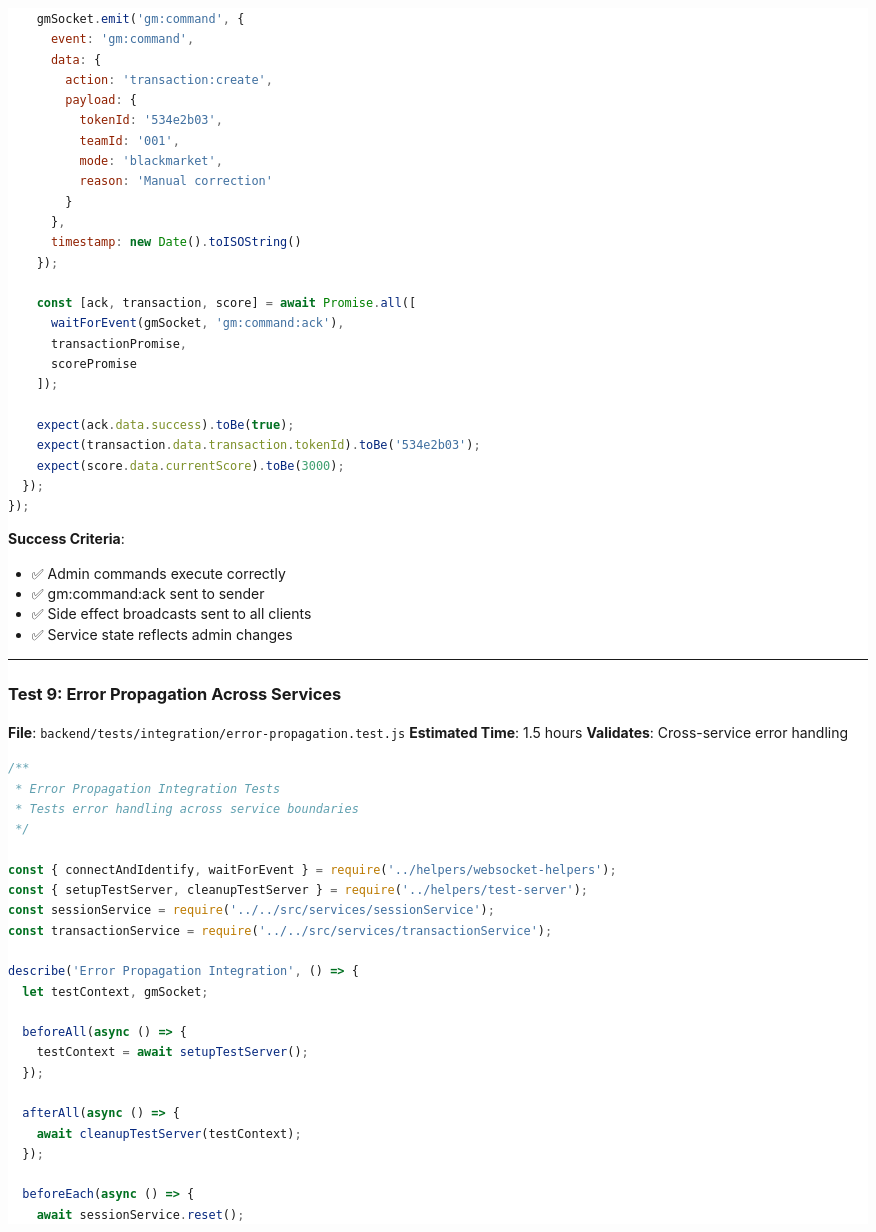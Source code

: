 ```javascript
    gmSocket.emit('gm:command', {
      event: 'gm:command',
      data: {
        action: 'transaction:create',
        payload: {
          tokenId: '534e2b03',
          teamId: '001',
          mode: 'blackmarket',
          reason: 'Manual correction'
        }
      },
      timestamp: new Date().toISOString()
    });

    const [ack, transaction, score] = await Promise.all([
      waitForEvent(gmSocket, 'gm:command:ack'),
      transactionPromise,
      scorePromise
    ]);

    expect(ack.data.success).toBe(true);
    expect(transaction.data.transaction.tokenId).toBe('534e2b03');
    expect(score.data.currentScore).toBe(3000);
  });
});
```

**Success Criteria**:
- ✅ Admin commands execute correctly
- ✅ gm:command:ack sent to sender
- ✅ Side effect broadcasts sent to all clients
- ✅ Service state reflects admin changes

---

### Test 9: Error Propagation Across Services
**File**: `backend/tests/integration/error-propagation.test.js`
**Estimated Time**: 1.5 hours
**Validates**: Cross-service error handling

```javascript
/**
 * Error Propagation Integration Tests
 * Tests error handling across service boundaries
 */

const { connectAndIdentify, waitForEvent } = require('../helpers/websocket-helpers');
const { setupTestServer, cleanupTestServer } = require('../helpers/test-server');
const sessionService = require('../../src/services/sessionService');
const transactionService = require('../../src/services/transactionService');

describe('Error Propagation Integration', () => {
  let testContext, gmSocket;

  beforeAll(async () => {
    testContext = await setupTestServer();
  });

  afterAll(async () => {
    await cleanupTestServer(testContext);
  });

  beforeEach(async () => {
    await sessionService.reset();
```